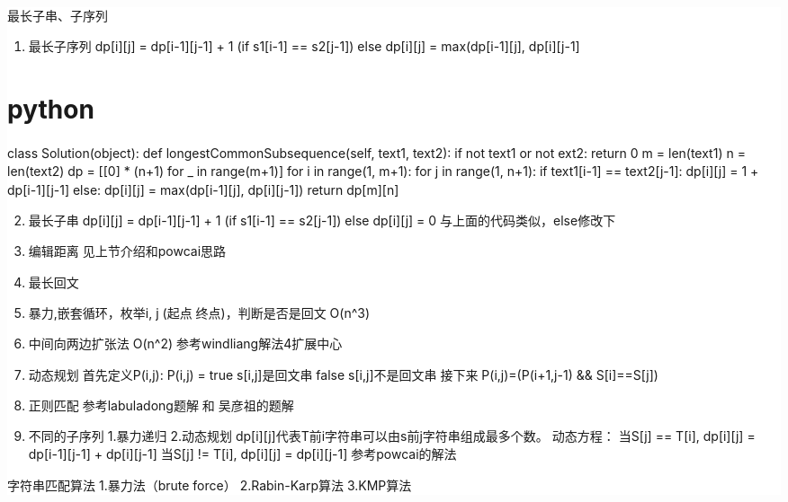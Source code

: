 最长子串、子序列
1. 最长子序列
dp[i][j] = dp[i-1][j-1] + 1 (if s1[i-1] == s2[j-1])
else dp[i][j] = max(dp[i-1][j], dp[i][j-1]
# python
class Solution(object):
    def longestCommonSubsequence(self, text1, text2):
        if not text1 or not ext2:
            return 0
        m = len(text1)
        n = len(text2)
        dp = [[0] * (n+1) for _ in range(m+1)]
        for i in range(1, m+1):
            for j in range(1, n+1):
                if text1[i-1] == text2[j-1]:
                    dp[i][j] = 1 + dp[i-1][j-1]
                else:
                    dp[i][j] = max(dp[i-1][j], dp[i][j-1])
        return dp[m][n]

2. 最长子串
dp[i][j] = dp[i-1][j-1] + 1 (if s1[i-1] == s2[j-1])
else dp[i][j] = 0
与上面的代码类似，else修改下
3. 编辑距离
见上节介绍和powcai思路

4. 最长回文
1. 暴力,嵌套循环，枚举i, j (起点 终点)，判断是否是回文 O(n^3)
2. 中间向两边扩张法 O(n^2)    参考windliang解法4扩展中心
3. 动态规划
首先定义P(i,j):
P(i,j) = true s[i,j]是回文串 
         false s[i,j]不是回文串
接下来
P(i,j)=(P(i+1,j-1) && S[i]==S[j])

5. 正则匹配
参考labuladong题解 和 吴彦祖的题解

6. 不同的子序列
1.暴力递归
2.动态规划
dp[i][j]代表T前i字符串可以由s前j字符串组成最多个数。
动态方程：
当S[j] == T[i], dp[i][j] = dp[i-1][j-1] + dp[i][j-1]
当S[j] != T[i], dp[i][j] = dp[i][j-1]
参考powcai的解法

字符串匹配算法
1.暴力法（brute force）
2.Rabin-Karp算法
3.KMP算法

